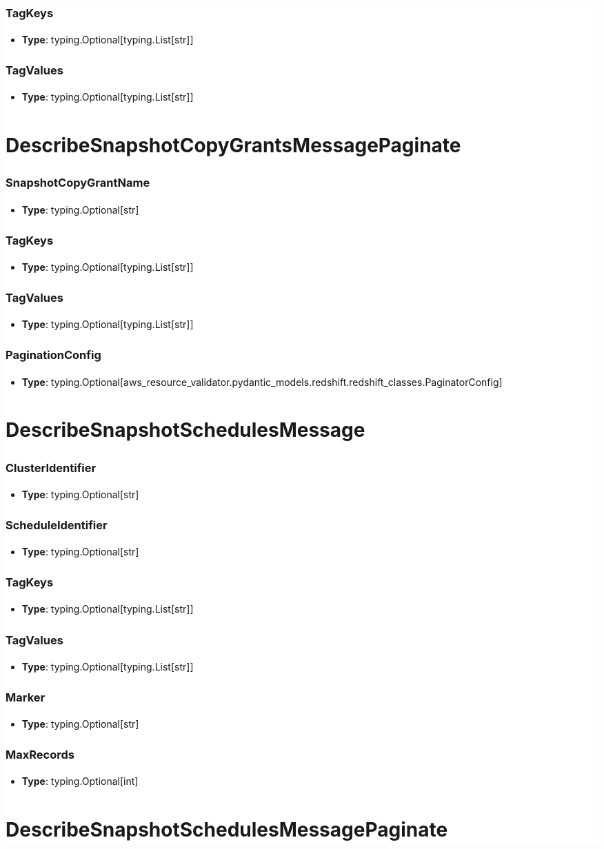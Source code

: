 ### TagKeys
- **Type**: typing.Optional[typing.List[str]]

### TagValues
- **Type**: typing.Optional[typing.List[str]]


# DescribeSnapshotCopyGrantsMessagePaginate

### SnapshotCopyGrantName
- **Type**: typing.Optional[str]

### TagKeys
- **Type**: typing.Optional[typing.List[str]]

### TagValues
- **Type**: typing.Optional[typing.List[str]]

### PaginationConfig
- **Type**: typing.Optional[aws_resource_validator.pydantic_models.redshift.redshift_classes.PaginatorConfig]


# DescribeSnapshotSchedulesMessage

### ClusterIdentifier
- **Type**: typing.Optional[str]

### ScheduleIdentifier
- **Type**: typing.Optional[str]

### TagKeys
- **Type**: typing.Optional[typing.List[str]]

### TagValues
- **Type**: typing.Optional[typing.List[str]]

### Marker
- **Type**: typing.Optional[str]

### MaxRecords
- **Type**: typing.Optional[int]


# DescribeSnapshotSchedulesMessagePaginate

